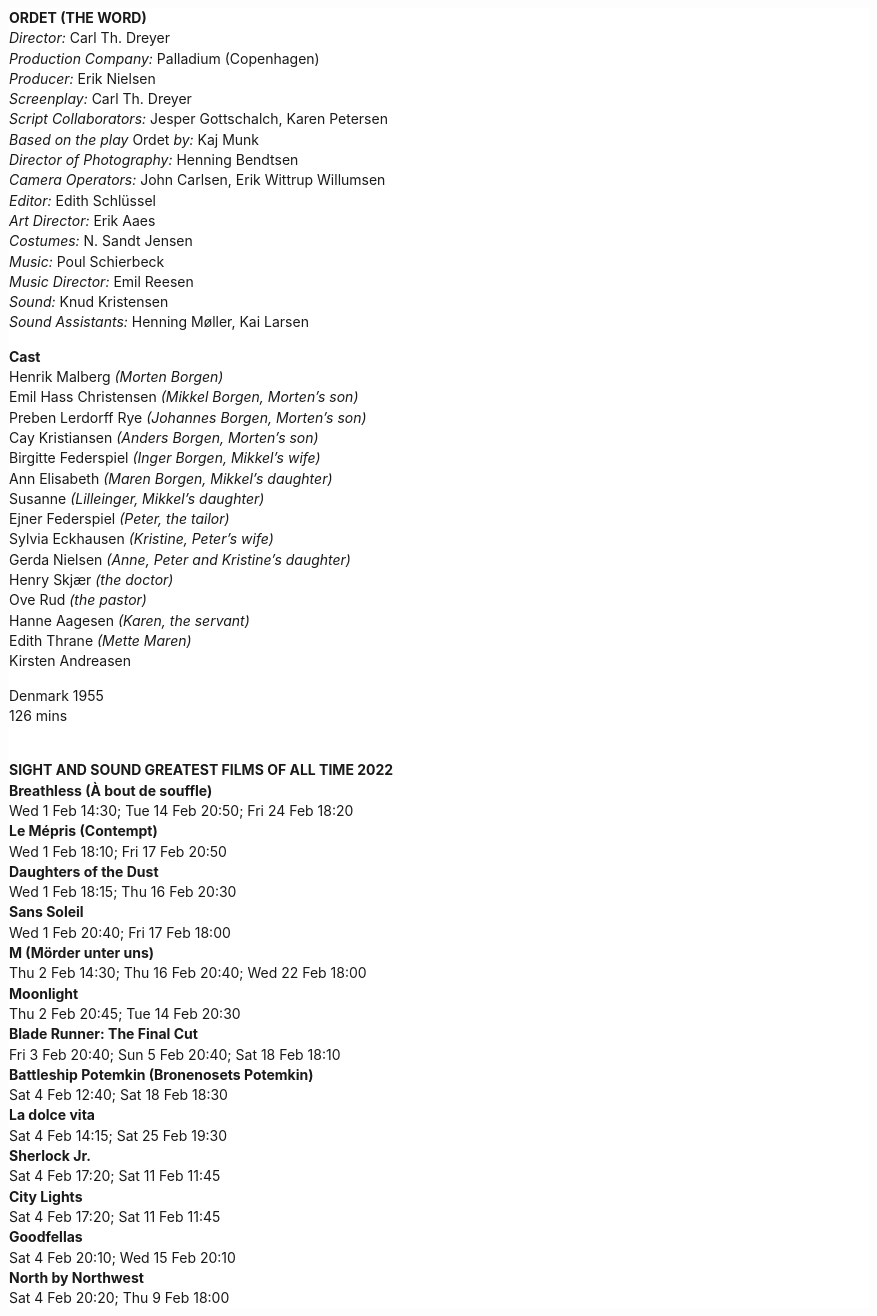 **ORDET (THE WORD)**<br>
_Director:_ Carl Th. Dreyer<br>
_Production Company:_ Palladium (Copenhagen)<br>
_Producer:_ Erik Nielsen<br>
_Screenplay:_ Carl Th. Dreyer<br>
_Script Collaborators:_ Jesper Gottschalch, Karen Petersen<br>
_Based on the play_ Ordet _by:_ Kaj Munk<br>
_Director of Photography:_ Henning Bendtsen<br>
_Camera Operators:_ John Carlsen, Erik Wittrup Willumsen<br>
_Editor:_ Edith Schlüssel<br>
_Art Director:_ Erik Aaes<br>
_Costumes:_ N. Sandt Jensen<br>
_Music:_ Poul Schierbeck<br>
_Music Director:_ Emil Reesen<br>
_Sound:_ Knud Kristensen<br>
_Sound Assistants:_ Henning Møller, Kai Larsen<br>

**Cast**<br>
Henrik Malberg _(Morten Borgen)_<br>
Emil Hass Christensen _(Mikkel Borgen, Morten’s son)_<br>
Preben Lerdorff Rye _(Johannes Borgen, Morten’s son)_<br>
Cay Kristiansen _(Anders Borgen, Morten’s son)_<br>
Birgitte Federspiel _(Inger Borgen, Mikkel’s wife)_<br>
Ann Elisabeth _(Maren Borgen, Mikkel’s daughter)_<br>
Susanne _(Lilleinger, Mikkel’s daughter)_<br>
Ejner Federspiel _(Peter, the tailor)_<br>
Sylvia Eckhausen _(Kristine, Peter’s wife)_<br>
Gerda Nielsen _(Anne, Peter and Kristine’s daughter)_<br>
Henry Skjær _(the doctor)_<br>
Ove Rud _(the pastor)_<br>
Hanne Aagesen _(Karen, the servant)_<br>
Edith Thrane _(Mette Maren)_<br>
Kirsten Andreasen<br>

Denmark 1955<br>
126 mins<br>
<br>

**SIGHT AND SOUND GREATEST FILMS OF ALL TIME 2022**<br>
**Breathless (À bout de souffle)**<br>
Wed 1 Feb 14:30; Tue 14 Feb 20:50; Fri 24 Feb 18:20<br>
**Le Mépris (Contempt)**<br>
Wed 1 Feb 18:10; Fri 17 Feb 20:50<br>
**Daughters of the Dust**<br>
Wed 1 Feb 18:15; Thu 16 Feb 20:30<br>
**Sans Soleil**<br>
Wed 1 Feb 20:40; Fri 17 Feb 18:00<br>
**M (Mörder unter uns)**<br>
Thu 2 Feb 14:30; Thu 16 Feb 20:40; Wed 22 Feb 18:00<br>
**Moonlight**<br>
Thu 2 Feb 20:45; Tue 14 Feb 20:30<br>
**Blade Runner: The Final Cut**<br>
Fri 3 Feb 20:40; Sun 5 Feb 20:40; Sat 18 Feb 18:10<br>
**Battleship Potemkin (Bronenosets Potemkin)**<br>
Sat 4 Feb 12:40; Sat 18 Feb 18:30<br>
**La dolce vita**<br>
Sat 4 Feb 14:15; Sat 25 Feb 19:30<br>
**Sherlock Jr.**<br>
Sat 4 Feb 17:20; Sat 11 Feb 11:45<br>
**City Lights**<br>
Sat 4 Feb 17:20; Sat 11 Feb 11:45<br>
**Goodfellas**<br>
Sat 4 Feb 20:10; Wed 15 Feb 20:10<br>
**North by Northwest**<br>
Sat 4 Feb 20:20; Thu 9 Feb 18:00<br>